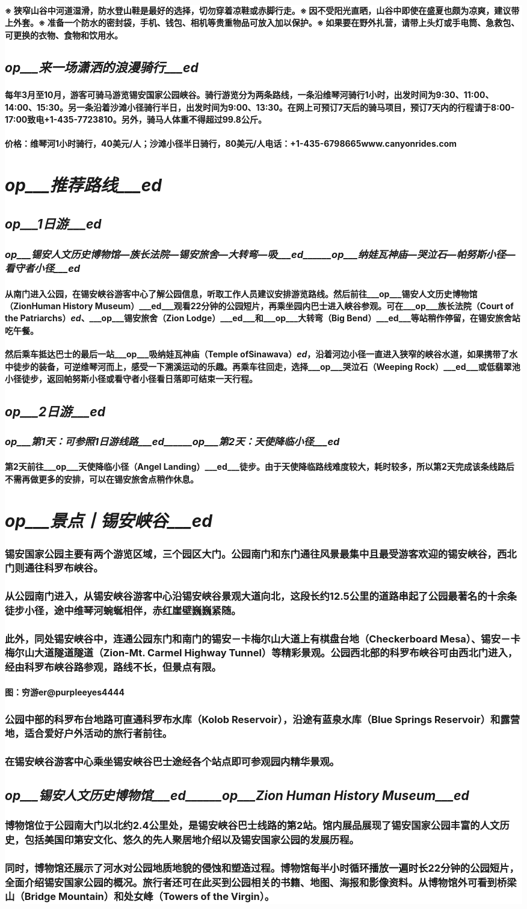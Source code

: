 #### ※ 狭窄山谷中河道湿滑，防水登山鞋是最好的选择，切勿穿着凉鞋或赤脚行走。※ 因不受阳光直晒，山谷中即使在盛夏也颇为凉爽，建议带上外套。※ 准备一个防水的密封袋，手机、钱包、相机等贵重物品可放入加以保护。※ 如果要在野外扎营，请带上头灯或手电筒、急救包、可更换的衣物、食物和饮用水。
## ___op___来一场潇洒的浪漫骑行___ed___
#### 每年3月至10月，游客可骑马游览锡安国家公园峡谷。骑行游览分为两条路线，一条沿维琴河骑行1小时，出发时间为9:30、11:00、14:00、15:30。另一条沿着沙滩小径骑行半日，出发时间为9:00、13:30。在网上可预订7天后的骑马项目，预订7天内的行程请于8:00-17:00致电+1-435-7723810。另外，骑马人体重不得超过99.8公斤。
#### 价格：维琴河1小时骑行，40美元/人；沙滩小径半日骑行，80美元/人电话：+1-435-6798665www.canyonrides.com
# ___op___推荐路线___ed___
## ___op___1日游___ed___
### ___op___锡安人文历史博物馆—族长法院—锡安旅舍—大转弯—吸___ed______op___纳娃瓦神庙—哭泣石—帕努斯小径—看守者小径___ed___
#### 从南门进入公园，在锡安峡谷游客中心了解公园信息，听取工作人员建议安排游览路线。然后前往___op___锡安人文历史博物馆（ZionHuman History Museum）___ed___观看22分钟的公园短片，再乘坐园内巴士进入峡谷参观。可在___op___族长法院（Court of the Patriarchs）___ed___、___op___锡安旅舍（Zion Lodge）___ed___和___op___大转弯（Big Bend）___ed___等站稍作停留，在锡安旅舍站吃午餐。
#### 然后乘车抵达巴士的最后一站___op___吸纳娃瓦神庙（Temple ofSinawava）___ed___，沿着河边小径一直进入狭窄的峡谷水道，如果携带了水中徒步的装备，可逆维琴河而上，感受一下溯溪运动的乐趣。再乘车往回走，选择___op___哭泣石（Weeping Rock）___ed___或低翡翠池小径徒步，返回帕努斯小径或看守者小径看日落即可结束一天行程。
## ___op___2日游___ed___
### ___op___第1天：可参照1日游线路___ed______op___第2天：天使降临小径___ed___
#### 第2天前往___op___天使降临小径（Angel Landing）___ed___徒步。由于天使降临路线难度较大，耗时较多，所以第2天完成该条线路后不需再做更多的安排，可以在锡安旅舍点稍作休息。
# ___op___景点丨锡安峡谷___ed___
### 锡安国家公园主要有两个游览区域，三个园区大门。公园南门和东门通往风景最集中且最受游客欢迎的锡安峡谷，西北门则通往科罗布峡谷。
### 从公园南门进入，从锡安峡谷游客中心沿锡安峡谷景观大道向北，这段长约12.5公里的道路串起了公园最著名的十余条徒步小径，途中维琴河蜿蜒相伴，赤红崖壁巍巍紧随。
### 此外，同处锡安峡谷中，连通公园东门和南门的锡安－卡梅尔山大道上有棋盘台地（Checkerboard Mesa）、锡安－卡梅尔山大道隧道隧道（Zion-Mt. Carmel Highway Tunnel）等精彩景观。公园西北部的科罗布峡谷可由西北门进入，经由科罗布峡谷路参观，路线不长，但景点有限。
#### 图：穷游er@purpleeyes4444
### 公园中部的科罗布台地路可直通科罗布水库（Kolob Reservoir），沿途有蓝泉水库（Blue Springs Reservoir）和露营地，适合爱好户外活动的旅行者前往。
### 在锡安峡谷游客中心乘坐锡安峡谷巴士途经各个站点即可参观园内精华景观。
## ___op___锡安人文历史博物馆___ed______op___Zion Human History Museum___ed___
### 博物馆位于公园南大门以北约2.4公里处，是锡安峡谷巴士线路的第2站。馆内展品展现了锡安国家公园丰富的人文历史，包括美国印第安文化、悠久的先人聚居地介绍以及锡安国家公园的发展历程。
### 同时，博物馆还展示了河水对公园地质地貌的侵蚀和塑造过程。博物馆每半小时循环播放一遍时长22分钟的公园短片，全面介绍锡安国家公园的概况。旅行者还可在此买到公园相关的书籍、地图、海报和影像资料。从博物馆外可看到桥梁山（Bridge Mountain）和处女峰（Towers of the Virgin）。